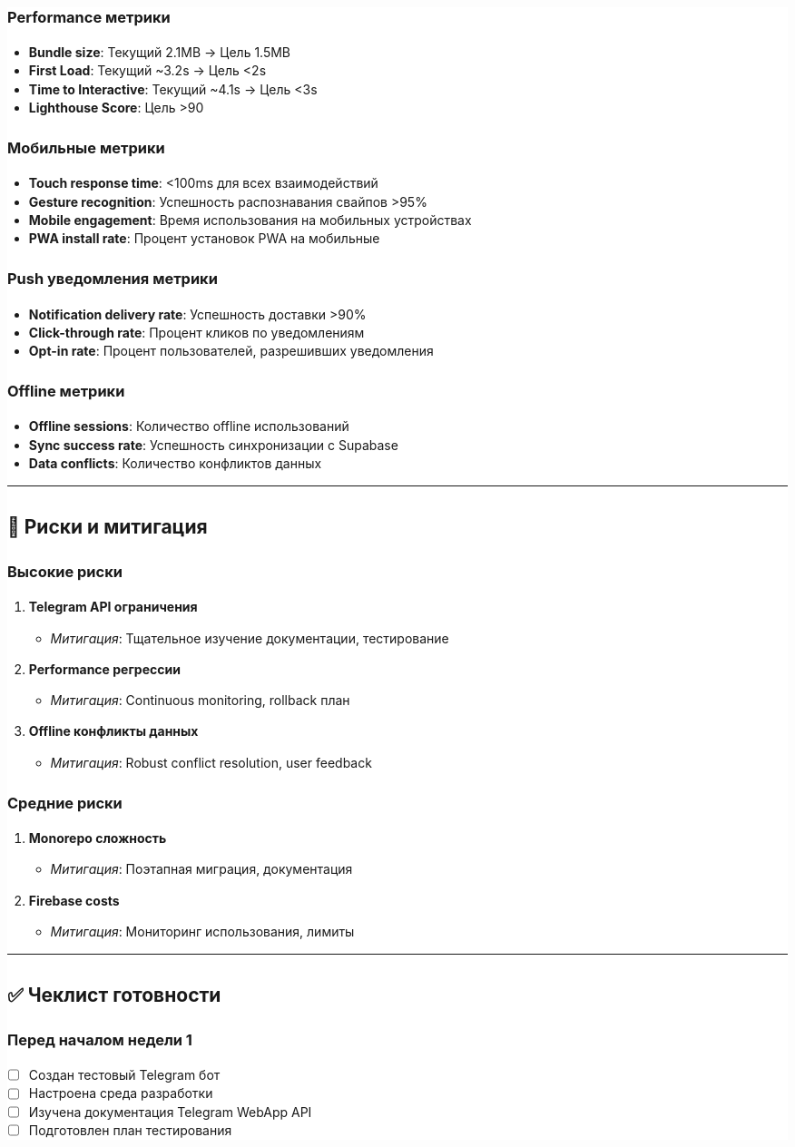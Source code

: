 ### Performance метрики
- **Bundle size**: Текущий 2.1MB → Цель 1.5MB
- **First Load**: Текущий ~3.2s → Цель <2s
- **Time to Interactive**: Текущий ~4.1s → Цель <3s
- **Lighthouse Score**: Цель >90

### Мобильные метрики
- **Touch response time**: <100ms для всех взаимодействий
- **Gesture recognition**: Успешность распознавания свайпов >95%
- **Mobile engagement**: Время использования на мобильных устройствах
- **PWA install rate**: Процент установок PWA на мобильные

### Push уведомления метрики
- **Notification delivery rate**: Успешность доставки >90%
- **Click-through rate**: Процент кликов по уведомлениям
- **Opt-in rate**: Процент пользователей, разрешивших уведомления

### Offline метрики
- **Offline sessions**: Количество offline использований
- **Sync success rate**: Успешность синхронизации с Supabase
- **Data conflicts**: Количество конфликтов данных

---

## 🚨 Риски и митигация

### Высокие риски
1. **Telegram API ограничения**
   - *Митигация*: Тщательное изучение документации, тестирование

2. **Performance регрессии**
   - *Митигация*: Continuous monitoring, rollback план

3. **Offline конфликты данных**
   - *Митигация*: Robust conflict resolution, user feedback

### Средние риски
1. **Monorepo сложность**
   - *Митигация*: Поэтапная миграция, документация

2. **Firebase costs**
   - *Митигация*: Мониторинг использования, лимиты

---

## ✅ Чеклист готовности

### Перед началом недели 1
- [ ] Создан тестовый Telegram бот
- [ ] Настроена среда разработки
- [ ] Изучена документация Telegram WebApp API
- [ ] Подготовлен план тестирования
